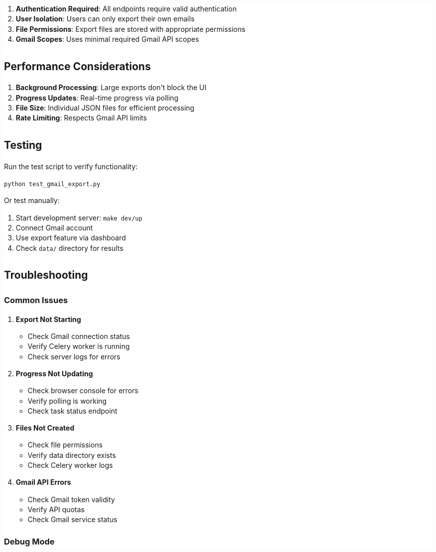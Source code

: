1. **Authentication Required**: All endpoints require valid authentication
2. **User Isolation**: Users can only export their own emails
3. **File Permissions**: Export files are stored with appropriate permissions
4. **Gmail Scopes**: Uses minimal required Gmail API scopes

## Performance Considerations

1. **Background Processing**: Large exports don't block the UI
2. **Progress Updates**: Real-time progress via polling
3. **File Size**: Individual JSON files for efficient processing
4. **Rate Limiting**: Respects Gmail API limits

## Testing

Run the test script to verify functionality:

```bash
python test_gmail_export.py
```

Or test manually:

1. Start development server: `make dev/up`
2. Connect Gmail account
3. Use export feature via dashboard
4. Check `data/` directory for results

## Troubleshooting

### Common Issues

1. **Export Not Starting**
   - Check Gmail connection status
   - Verify Celery worker is running
   - Check server logs for errors

2. **Progress Not Updating**
   - Check browser console for errors
   - Verify polling is working
   - Check task status endpoint

3. **Files Not Created**
   - Check file permissions
   - Verify data directory exists
   - Check Celery worker logs

4. **Gmail API Errors**
   - Check Gmail token validity
   - Verify API quotas
   - Check Gmail service status

### Debug Mode
